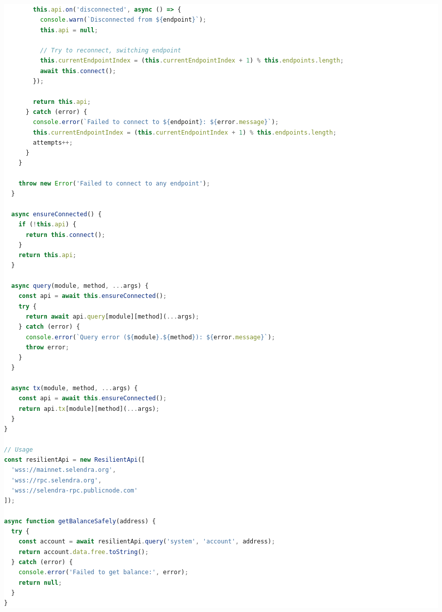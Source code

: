 ```javascript
        this.api.on('disconnected', async () => {
          console.warn(`Disconnected from ${endpoint}`);
          this.api = null;
          
          // Try to reconnect, switching endpoint
          this.currentEndpointIndex = (this.currentEndpointIndex + 1) % this.endpoints.length;
          await this.connect();
        });
        
        return this.api;
      } catch (error) {
        console.error(`Failed to connect to ${endpoint}: ${error.message}`);
        this.currentEndpointIndex = (this.currentEndpointIndex + 1) % this.endpoints.length;
        attempts++;
      }
    }
    
    throw new Error('Failed to connect to any endpoint');
  }
  
  async ensureConnected() {
    if (!this.api) {
      return this.connect();
    }
    return this.api;
  }
  
  async query(module, method, ...args) {
    const api = await this.ensureConnected();
    try {
      return await api.query[module][method](...args);
    } catch (error) {
      console.error(`Query error (${module}.${method}): ${error.message}`);
      throw error;
    }
  }
  
  async tx(module, method, ...args) {
    const api = await this.ensureConnected();
    return api.tx[module][method](...args);
  }
}

// Usage
const resilientApi = new ResilientApi([
  'wss://mainnet.selendra.org',
  'wss://rpc.selendra.org',
  'wss://selendra-rpc.publicnode.com'
]);

async function getBalanceSafely(address) {
  try {
    const account = await resilientApi.query('system', 'account', address);
    return account.data.free.toString();
  } catch (error) {
    console.error('Failed to get balance:', error);
    return null;
  }
}
```

